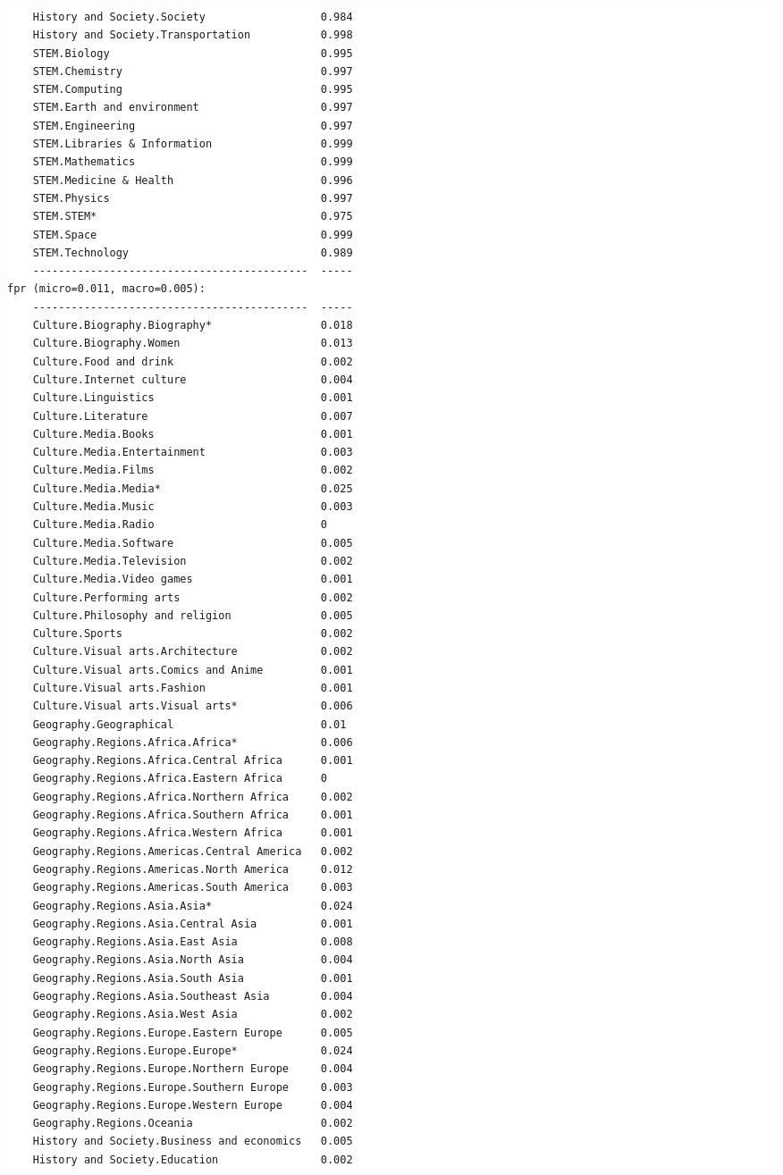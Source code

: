 		History and Society.Society                  0.984
		History and Society.Transportation           0.998
		STEM.Biology                                 0.995
		STEM.Chemistry                               0.997
		STEM.Computing                               0.995
		STEM.Earth and environment                   0.997
		STEM.Engineering                             0.997
		STEM.Libraries & Information                 0.999
		STEM.Mathematics                             0.999
		STEM.Medicine & Health                       0.996
		STEM.Physics                                 0.997
		STEM.STEM*                                   0.975
		STEM.Space                                   0.999
		STEM.Technology                              0.989
		-------------------------------------------  -----
	fpr (micro=0.011, macro=0.005):
		-------------------------------------------  -----
		Culture.Biography.Biography*                 0.018
		Culture.Biography.Women                      0.013
		Culture.Food and drink                       0.002
		Culture.Internet culture                     0.004
		Culture.Linguistics                          0.001
		Culture.Literature                           0.007
		Culture.Media.Books                          0.001
		Culture.Media.Entertainment                  0.003
		Culture.Media.Films                          0.002
		Culture.Media.Media*                         0.025
		Culture.Media.Music                          0.003
		Culture.Media.Radio                          0
		Culture.Media.Software                       0.005
		Culture.Media.Television                     0.002
		Culture.Media.Video games                    0.001
		Culture.Performing arts                      0.002
		Culture.Philosophy and religion              0.005
		Culture.Sports                               0.002
		Culture.Visual arts.Architecture             0.002
		Culture.Visual arts.Comics and Anime         0.001
		Culture.Visual arts.Fashion                  0.001
		Culture.Visual arts.Visual arts*             0.006
		Geography.Geographical                       0.01
		Geography.Regions.Africa.Africa*             0.006
		Geography.Regions.Africa.Central Africa      0.001
		Geography.Regions.Africa.Eastern Africa      0
		Geography.Regions.Africa.Northern Africa     0.002
		Geography.Regions.Africa.Southern Africa     0.001
		Geography.Regions.Africa.Western Africa      0.001
		Geography.Regions.Americas.Central America   0.002
		Geography.Regions.Americas.North America     0.012
		Geography.Regions.Americas.South America     0.003
		Geography.Regions.Asia.Asia*                 0.024
		Geography.Regions.Asia.Central Asia          0.001
		Geography.Regions.Asia.East Asia             0.008
		Geography.Regions.Asia.North Asia            0.004
		Geography.Regions.Asia.South Asia            0.001
		Geography.Regions.Asia.Southeast Asia        0.004
		Geography.Regions.Asia.West Asia             0.002
		Geography.Regions.Europe.Eastern Europe      0.005
		Geography.Regions.Europe.Europe*             0.024
		Geography.Regions.Europe.Northern Europe     0.004
		Geography.Regions.Europe.Southern Europe     0.003
		Geography.Regions.Europe.Western Europe      0.004
		Geography.Regions.Oceania                    0.002
		History and Society.Business and economics   0.005
		History and Society.Education                0.002